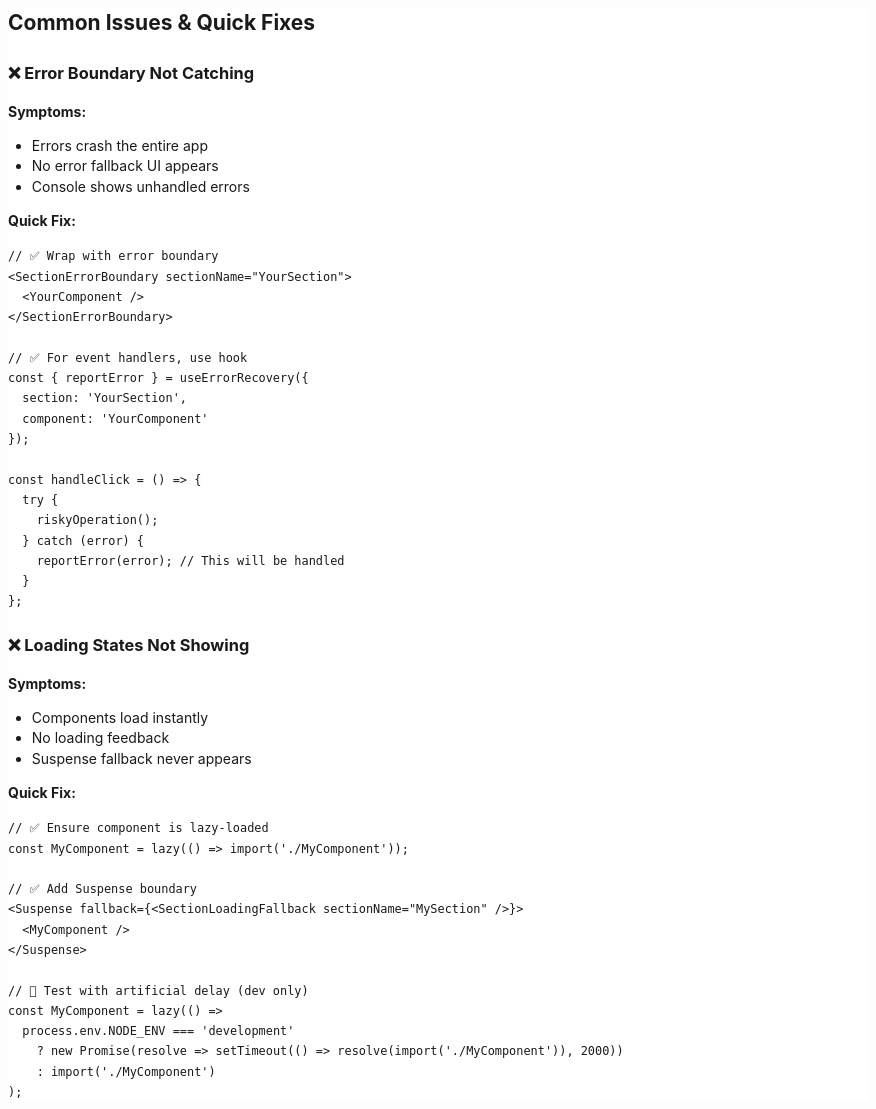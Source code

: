 ## Common Issues & Quick Fixes

### ❌ Error Boundary Not Catching

**Symptoms:**
- Errors crash the entire app
- No error fallback UI appears
- Console shows unhandled errors

**Quick Fix:**
```tsx
// ✅ Wrap with error boundary
<SectionErrorBoundary sectionName="YourSection">
  <YourComponent />
</SectionErrorBoundary>

// ✅ For event handlers, use hook
const { reportError } = useErrorRecovery({
  section: 'YourSection',
  component: 'YourComponent'
});

const handleClick = () => {
  try {
    riskyOperation();
  } catch (error) {
    reportError(error); // This will be handled
  }
};
```

### ❌ Loading States Not Showing

**Symptoms:**
- Components load instantly
- No loading feedback
- Suspense fallback never appears

**Quick Fix:**
```tsx
// ✅ Ensure component is lazy-loaded
const MyComponent = lazy(() => import('./MyComponent'));

// ✅ Add Suspense boundary
<Suspense fallback={<SectionLoadingFallback sectionName="MySection" />}>
  <MyComponent />
</Suspense>

// 🧪 Test with artificial delay (dev only)
const MyComponent = lazy(() => 
  process.env.NODE_ENV === 'development' 
    ? new Promise(resolve => setTimeout(() => resolve(import('./MyComponent')), 2000))
    : import('./MyComponent')
);
```
